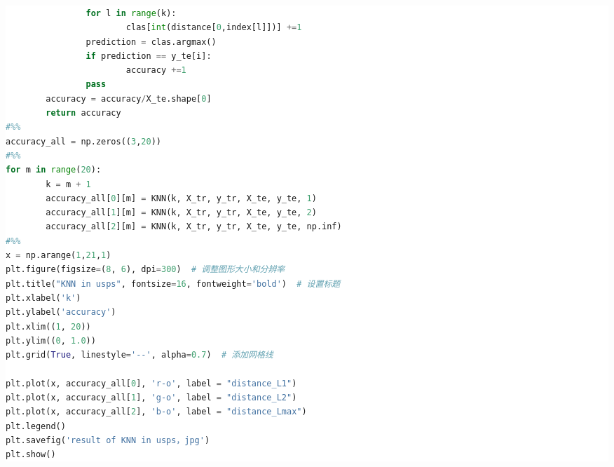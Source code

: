 ```python
                for l in range(k):
                        clas[int(distance[0,index[l]])] +=1
                prediction = clas.argmax()
                if prediction == y_te[i]:
                        accuracy +=1
                pass
        accuracy = accuracy/X_te.shape[0]
        return accuracy
#%%
accuracy_all = np.zeros((3,20))
#%%
for m in range(20):
        k = m + 1
        accuracy_all[0][m] = KNN(k, X_tr, y_tr, X_te, y_te, 1)
        accuracy_all[1][m] = KNN(k, X_tr, y_tr, X_te, y_te, 2)
        accuracy_all[2][m] = KNN(k, X_tr, y_tr, X_te, y_te, np.inf)
#%%
x = np.arange(1,21,1)
plt.figure(figsize=(8, 6), dpi=300)  # 调整图形大小和分辨率
plt.title("KNN in usps", fontsize=16, fontweight='bold')  # 设置标题
plt.xlabel('k')
plt.ylabel('accuracy')
plt.xlim((1, 20))
plt.ylim((0, 1.0))
plt.grid(True, linestyle='--', alpha=0.7)  # 添加网格线

plt.plot(x, accuracy_all[0], 'r-o', label = "distance_L1")
plt.plot(x, accuracy_all[1], 'g-o', label = "distance_L2")
plt.plot(x, accuracy_all[2], 'b-o', label = "distance_Lmax")
plt.legend()
plt.savefig('result of KNN in usps，jpg')
plt.show()
```

